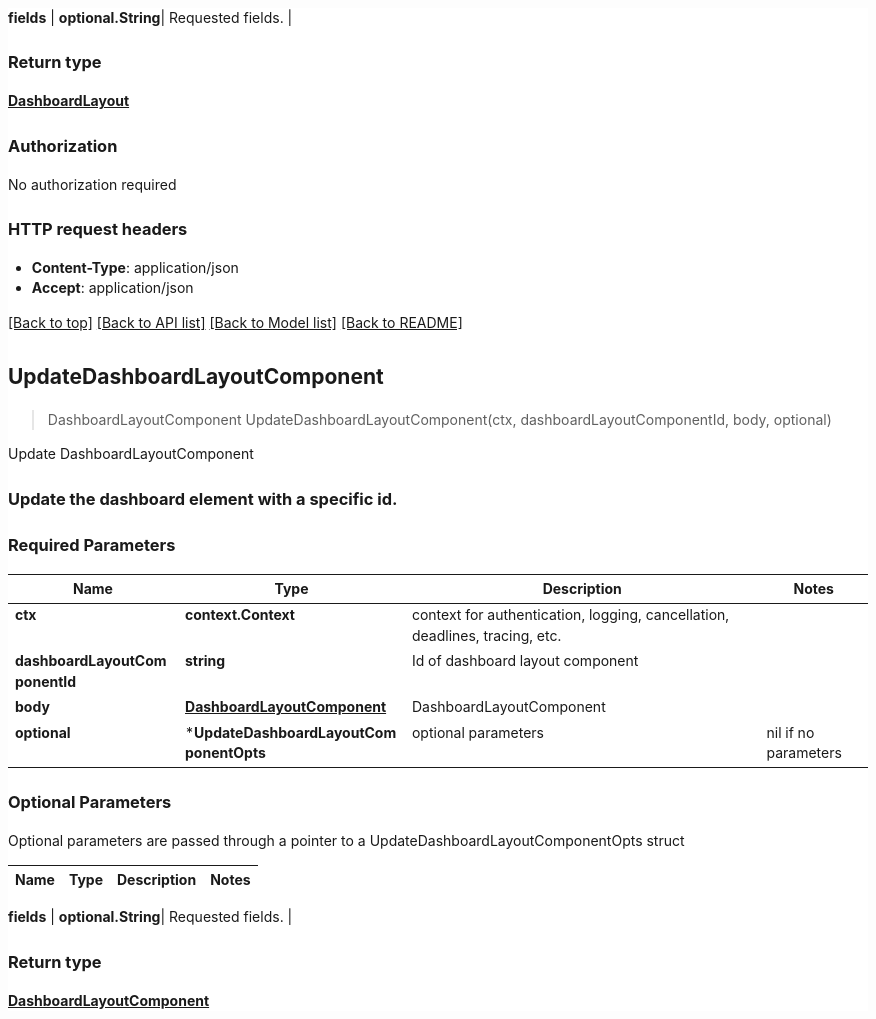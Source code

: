 
 **fields** | **optional.String**| Requested fields. | 

### Return type

[**DashboardLayout**](DashboardLayout.md)

### Authorization

No authorization required

### HTTP request headers

- **Content-Type**: application/json
- **Accept**: application/json

[[Back to top]](#) [[Back to API list]](../README.md#documentation-for-api-endpoints)
[[Back to Model list]](../README.md#documentation-for-models)
[[Back to README]](../README.md)


## UpdateDashboardLayoutComponent

> DashboardLayoutComponent UpdateDashboardLayoutComponent(ctx, dashboardLayoutComponentId, body, optional)

Update DashboardLayoutComponent

### Update the dashboard element with a specific id.

### Required Parameters


Name | Type | Description  | Notes
------------- | ------------- | ------------- | -------------
**ctx** | **context.Context** | context for authentication, logging, cancellation, deadlines, tracing, etc.
**dashboardLayoutComponentId** | **string**| Id of dashboard layout component | 
**body** | [**DashboardLayoutComponent**](DashboardLayoutComponent.md)| DashboardLayoutComponent | 
 **optional** | ***UpdateDashboardLayoutComponentOpts** | optional parameters | nil if no parameters

### Optional Parameters

Optional parameters are passed through a pointer to a UpdateDashboardLayoutComponentOpts struct


Name | Type | Description  | Notes
------------- | ------------- | ------------- | -------------


 **fields** | **optional.String**| Requested fields. | 

### Return type

[**DashboardLayoutComponent**](DashboardLayoutComponent.md)
